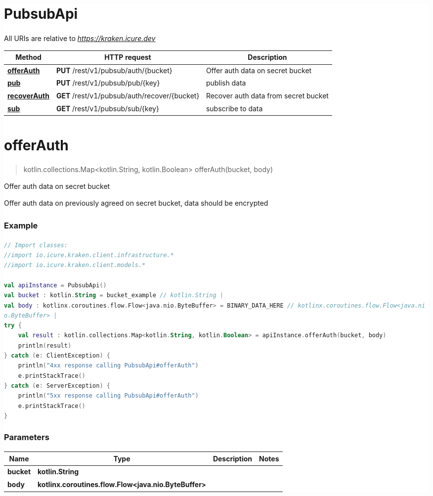 # PubsubApi

All URIs are relative to *https://kraken.icure.dev*

Method | HTTP request | Description
------------- | ------------- | -------------
[**offerAuth**](PubsubApi.md#offerAuth) | **PUT** /rest/v1/pubsub/auth/{bucket} | Offer auth data on secret bucket
[**pub**](PubsubApi.md#pub) | **PUT** /rest/v1/pubsub/pub/{key} | publish data
[**recoverAuth**](PubsubApi.md#recoverAuth) | **GET** /rest/v1/pubsub/auth/recover/{bucket} | Recover auth data from secret bucket
[**sub**](PubsubApi.md#sub) | **GET** /rest/v1/pubsub/sub/{key} | subscribe to data


<a name="offerAuth"></a>
# **offerAuth**
> kotlin.collections.Map&lt;kotlin.String, kotlin.Boolean&gt; offerAuth(bucket, body)

Offer auth data on secret bucket

Offer auth data on previously agreed on secret bucket, data should be encrypted

### Example
```kotlin
// Import classes:
//import io.icure.kraken.client.infrastructure.*
//import io.icure.kraken.client.models.*

val apiInstance = PubsubApi()
val bucket : kotlin.String = bucket_example // kotlin.String | 
val body : kotlinx.coroutines.flow.Flow<java.nio.ByteBuffer> = BINARY_DATA_HERE // kotlinx.coroutines.flow.Flow<java.nio.ByteBuffer> | 
try {
    val result : kotlin.collections.Map<kotlin.String, kotlin.Boolean> = apiInstance.offerAuth(bucket, body)
    println(result)
} catch (e: ClientException) {
    println("4xx response calling PubsubApi#offerAuth")
    e.printStackTrace()
} catch (e: ServerException) {
    println("5xx response calling PubsubApi#offerAuth")
    e.printStackTrace()
}
```

### Parameters

Name | Type | Description  | Notes
------------- | ------------- | ------------- | -------------
 **bucket** | **kotlin.String**|  |
 **body** | **kotlinx.coroutines.flow.Flow&lt;java.nio.ByteBuffer&gt;**|  |
